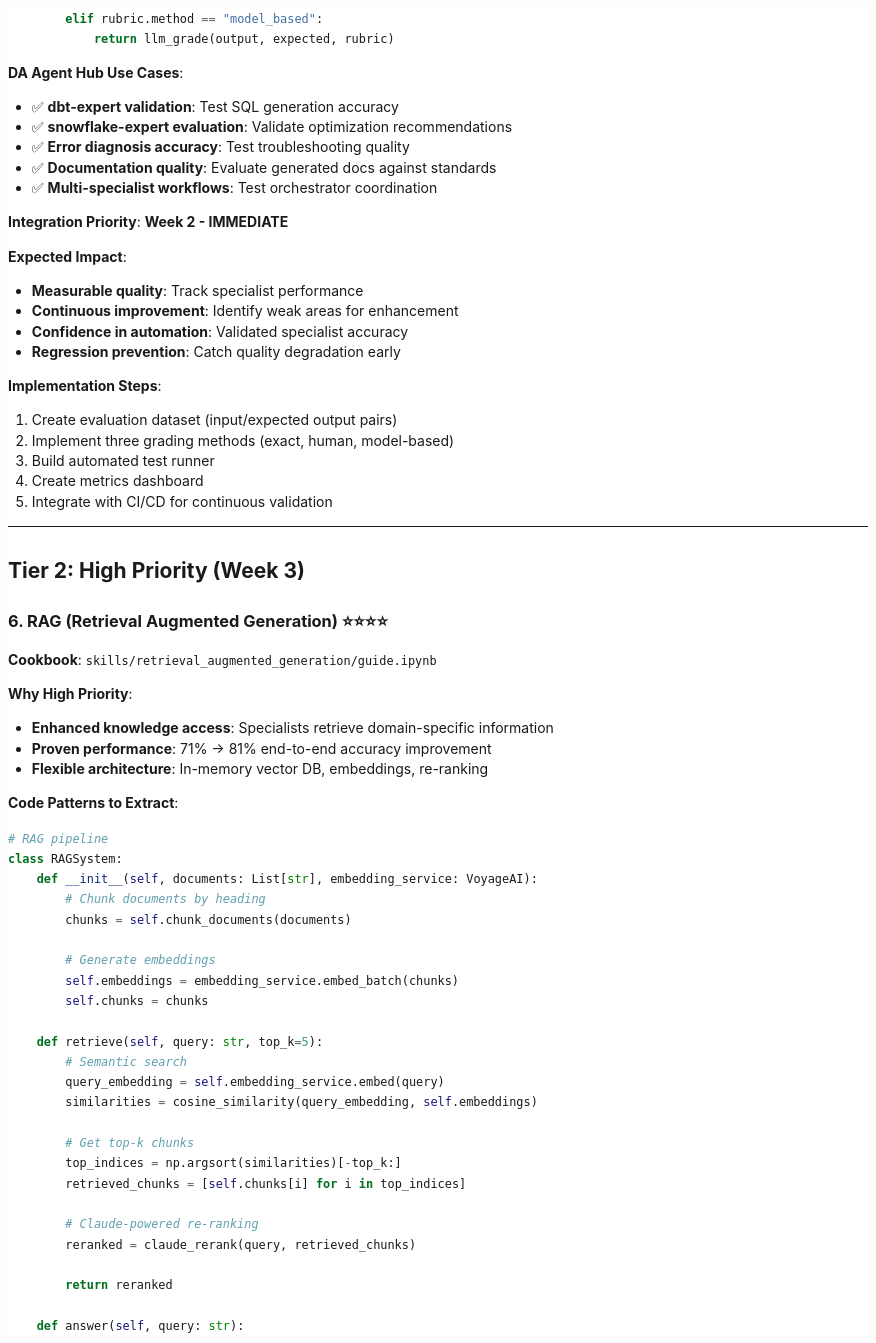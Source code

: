 ```python
        elif rubric.method == "model_based":
            return llm_grade(output, expected, rubric)
```

**DA Agent Hub Use Cases**:
- ✅ **dbt-expert validation**: Test SQL generation accuracy
- ✅ **snowflake-expert evaluation**: Validate optimization recommendations
- ✅ **Error diagnosis accuracy**: Test troubleshooting quality
- ✅ **Documentation quality**: Evaluate generated docs against standards
- ✅ **Multi-specialist workflows**: Test orchestrator coordination

**Integration Priority**: **Week 2 - IMMEDIATE**

**Expected Impact**:
- **Measurable quality**: Track specialist performance
- **Continuous improvement**: Identify weak areas for enhancement
- **Confidence in automation**: Validated specialist accuracy
- **Regression prevention**: Catch quality degradation early

**Implementation Steps**:
1. Create evaluation dataset (input/expected output pairs)
2. Implement three grading methods (exact, human, model-based)
3. Build automated test runner
4. Create metrics dashboard
5. Integrate with CI/CD for continuous validation

---

## Tier 2: High Priority (Week 3)

### 6. RAG (Retrieval Augmented Generation) ⭐⭐⭐⭐

**Cookbook**: `skills/retrieval_augmented_generation/guide.ipynb`

**Why High Priority**:
- **Enhanced knowledge access**: Specialists retrieve domain-specific information
- **Proven performance**: 71% → 81% end-to-end accuracy improvement
- **Flexible architecture**: In-memory vector DB, embeddings, re-ranking

**Code Patterns to Extract**:
```python
# RAG pipeline
class RAGSystem:
    def __init__(self, documents: List[str], embedding_service: VoyageAI):
        # Chunk documents by heading
        chunks = self.chunk_documents(documents)

        # Generate embeddings
        self.embeddings = embedding_service.embed_batch(chunks)
        self.chunks = chunks

    def retrieve(self, query: str, top_k=5):
        # Semantic search
        query_embedding = self.embedding_service.embed(query)
        similarities = cosine_similarity(query_embedding, self.embeddings)

        # Get top-k chunks
        top_indices = np.argsort(similarities)[-top_k:]
        retrieved_chunks = [self.chunks[i] for i in top_indices]

        # Claude-powered re-ranking
        reranked = claude_rerank(query, retrieved_chunks)

        return reranked

    def answer(self, query: str):
```
